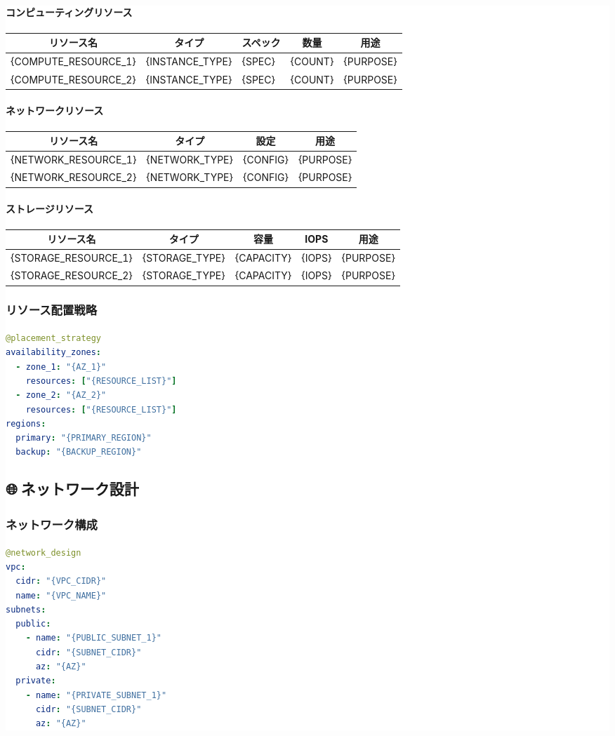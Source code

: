 #### コンピューティングリソース
| リソース名 | タイプ | スペック | 数量 | 用途 |
|------------|--------|----------|------|------|
| {COMPUTE_RESOURCE_1} | {INSTANCE_TYPE} | {SPEC} | {COUNT} | {PURPOSE} |
| {COMPUTE_RESOURCE_2} | {INSTANCE_TYPE} | {SPEC} | {COUNT} | {PURPOSE} |

#### ネットワークリソース
| リソース名 | タイプ | 設定 | 用途 |
|------------|--------|------|------|
| {NETWORK_RESOURCE_1} | {NETWORK_TYPE} | {CONFIG} | {PURPOSE} |
| {NETWORK_RESOURCE_2} | {NETWORK_TYPE} | {CONFIG} | {PURPOSE} |

#### ストレージリソース
| リソース名 | タイプ | 容量 | IOPS | 用途 |
|------------|--------|------|------|------|
| {STORAGE_RESOURCE_1} | {STORAGE_TYPE} | {CAPACITY} | {IOPS} | {PURPOSE} |
| {STORAGE_RESOURCE_2} | {STORAGE_TYPE} | {CAPACITY} | {IOPS} | {PURPOSE} |

### リソース配置戦略
```yaml
@placement_strategy
availability_zones:
  - zone_1: "{AZ_1}"
    resources: ["{RESOURCE_LIST}"]
  - zone_2: "{AZ_2}"
    resources: ["{RESOURCE_LIST}"]
regions:
  primary: "{PRIMARY_REGION}"
  backup: "{BACKUP_REGION}"
```

## 🌐 ネットワーク設計

### ネットワーク構成
```yaml
@network_design
vpc:
  cidr: "{VPC_CIDR}"
  name: "{VPC_NAME}"
subnets:
  public:
    - name: "{PUBLIC_SUBNET_1}"
      cidr: "{SUBNET_CIDR}"
      az: "{AZ}"
  private:
    - name: "{PRIVATE_SUBNET_1}"
      cidr: "{SUBNET_CIDR}"
      az: "{AZ}"
```
